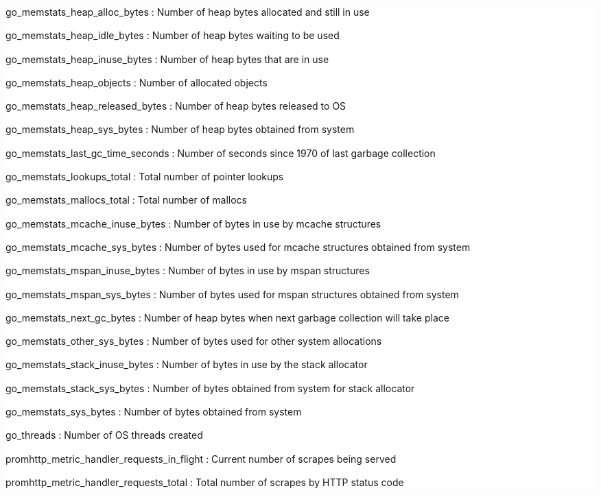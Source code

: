go_memstats_heap_alloc_bytes
: Number of heap bytes allocated and still in use

go_memstats_heap_idle_bytes
: Number of heap bytes waiting to be used

go_memstats_heap_inuse_bytes
: Number of heap bytes that are in use

go_memstats_heap_objects
: Number of allocated objects

go_memstats_heap_released_bytes
: Number of heap bytes released to OS

go_memstats_heap_sys_bytes
: Number of heap bytes obtained from system

go_memstats_last_gc_time_seconds
: Number of seconds since 1970 of last garbage collection

go_memstats_lookups_total
: Total number of pointer lookups

go_memstats_mallocs_total
: Total number of mallocs

go_memstats_mcache_inuse_bytes
: Number of bytes in use by mcache structures

go_memstats_mcache_sys_bytes
: Number of bytes used for mcache structures obtained from system

go_memstats_mspan_inuse_bytes
: Number of bytes in use by mspan structures

go_memstats_mspan_sys_bytes
: Number of bytes used for mspan structures obtained from system

go_memstats_next_gc_bytes
: Number of heap bytes when next garbage collection will take place

go_memstats_other_sys_bytes
: Number of bytes used for other system allocations

go_memstats_stack_inuse_bytes
: Number of bytes in use by the stack allocator

go_memstats_stack_sys_bytes
: Number of bytes obtained from system for stack allocator

go_memstats_sys_bytes
: Number of bytes obtained from system

go_threads
: Number of OS threads created

promhttp_metric_handler_requests_in_flight
: Current number of scrapes being served

promhttp_metric_handler_requests_total
: Total number of scrapes by HTTP status code
